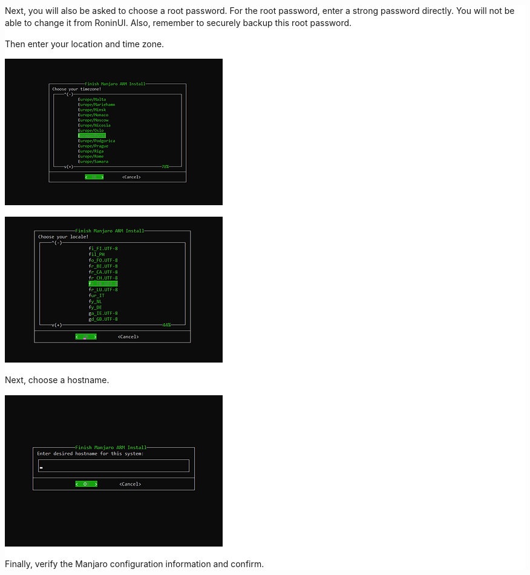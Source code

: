 Next, you will also be asked to choose a root password. For the root password, enter a strong password directly. You will not be able to change it from RoninUI. Also, remember to securely backup this root password.

Then enter your location and time zone.

![Manjaro Time Zone Configuration](assets/6.png)

![Manjaro Location Configuration](assets/7.png)

Next, choose a hostname.

![Manjaro Hostname Configuration](assets/8.png)

Finally, verify the Manjaro configuration information and confirm.
